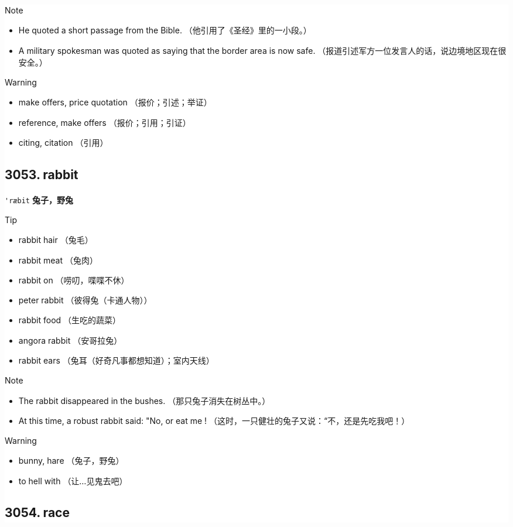 > [!NOTE]
>
> - He quoted a short passage from the Bible. （他引用了《圣经》里的一小段。）
>
> - A military spokesman was quoted as saying that the border area is now safe. （报道引述军方一位发言人的话，说边境地区现在很安全。）
>

> [!WARNING]
>
> - make offers, price quotation （报价；引述；举证）
>
> - reference, make offers （报价；引用；引证）
>
> - citing, citation （引用）
>

## 3053. rabbit

`'ræbit`  **兔子，野兔**

> [!TIP]
>
> - rabbit hair （兔毛）
>
> - rabbit meat （兔肉）
>
> - rabbit on （唠叨，喋喋不休）
>
> - peter rabbit （彼得兔（卡通人物））
>
> - rabbit food （生吃的蔬菜）
>
> - angora rabbit （安哥拉兔）
>
> - rabbit ears （兔耳（好奇凡事都想知道）；室内天线）
>

> [!NOTE]
>
> - The rabbit disappeared in the bushes. （那只兔子消失在树丛中。）
>
> - At this time, a robust rabbit said: "No, or eat me ! （这时，一只健壮的兔子又说：“不，还是先吃我吧！）
>

> [!WARNING]
>
> - bunny, hare （兔子，野兔）
>
> - to hell with （让…见鬼去吧）
>

## 3054. race
